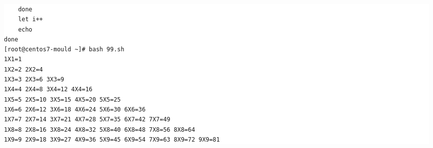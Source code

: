 ```
    done
    let i++
    echo
done
[root@centos7-mould ~]# bash 99.sh
1X1=1
1X2=2 2X2=4
1X3=3 2X3=6 3X3=9
1X4=4 2X4=8 3X4=12 4X4=16
1X5=5 2X5=10 3X5=15 4X5=20 5X5=25
1X6=6 2X6=12 3X6=18 4X6=24 5X6=30 6X6=36
1X7=7 2X7=14 3X7=21 4X7=28 5X7=35 6X7=42 7X7=49
1X8=8 2X8=16 3X8=24 4X8=32 5X8=40 6X8=48 7X8=56 8X8=64
1X9=9 2X9=18 3X9=27 4X9=36 5X9=45 6X9=54 7X9=63 8X9=72 9X9=81
```
